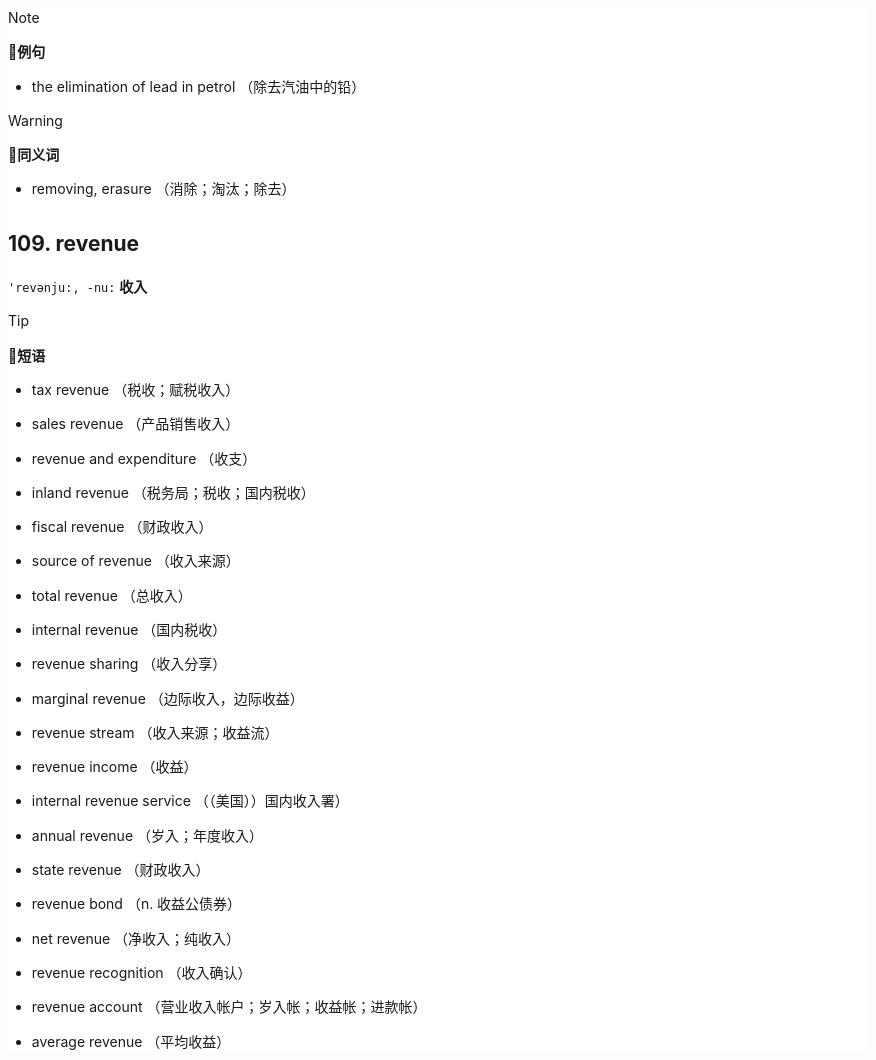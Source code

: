 > [!NOTE]
> **🎤例句**
> - the elimination of lead in petrol （除去汽油中的铅）
>

> [!WARNING]
> **🤔同义词**
> - removing, erasure （消除；淘汰；除去）
>

## 109. revenue

`'revənju:, -nu:`  **收入**

> [!TIP]
> **🤩短语**
> - tax revenue （税收；赋税收入）
>
> - sales revenue （产品销售收入）
>
> - revenue and expenditure （收支）
>
> - inland revenue （税务局；税收；国内税收）
>
> - fiscal revenue （财政收入）
>
> - source of revenue （收入来源）
>
> - total revenue （总收入）
>
> - internal revenue （国内税收）
>
> - revenue sharing （收入分享）
>
> - marginal revenue （边际收入，边际收益）
>
> - revenue stream （收入来源；收益流）
>
> - revenue income （收益）
>
> - internal revenue service （（美国））国内收入署）
>
> - annual revenue （岁入；年度收入）
>
> - state revenue （财政收入）
>
> - revenue bond （n. 收益公债券）
>
> - net revenue （净收入；纯收入）
>
> - revenue recognition （收入确认）
>
> - revenue account （营业收入帐户；岁入帐；收益帐；进款帐）
>
> - average revenue （平均收益）
>
